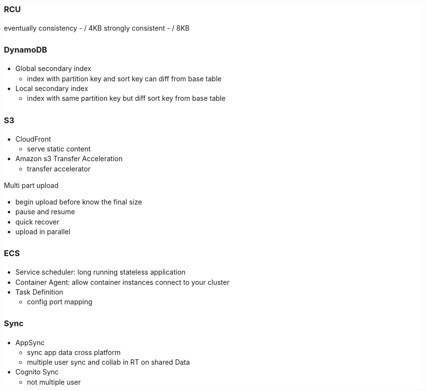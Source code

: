 ### RCU
eventually consistency
    - / 4KB
strongly consistent
    - / 8KB

### DynamoDB
- Global secondary index
  - index with partition key and sort key can diff from base table
- Local secondary index
  - index with same partition key but diff sort key from base table

### S3
- CloudFront
  - serve static content
- Amazon s3 Transfer Acceleration
  - transfer accelerator

Multi part upload
- begin upload before know the final size
- pause and resume
- quick recover
- upload in parallel

### ECS
- Service scheduler: long running stateless application
- Container Agent: allow container instances connect to your cluster
- Task Definition
  - config port mapping

### Sync
- AppSync
  - sync app data cross platform
  - multiple user sync and collab in RT on shared Data
- Cognito Sync
  - not multiple user

